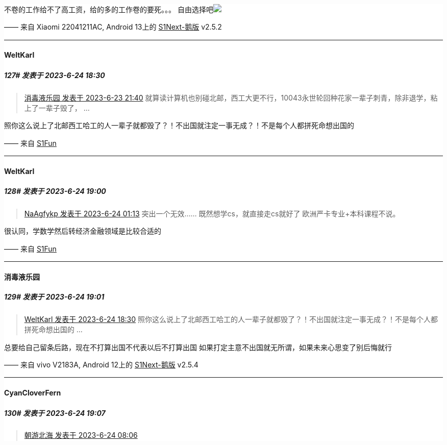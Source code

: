 不卷的工作给不了高工资，给的多的工作卷的要死。。。
自由选择吧<img src="https://static.saraba1st.com/image/smiley/face2017/020.png" referrerpolicy="no-referrer">

—— 来自 Xiaomi 22041211AC, Android 13上的 [S1Next-鹅版](https://github.com/ykrank/S1-Next/releases) v2.5.2

*****

####  WeltKarl  
##### 127#       发表于 2023-6-24 18:30

<blockquote><a href="httphttps://bbs.saraba1st.com/2b/forum.php?mod=redirect&amp;goto=findpost&amp;pid=61401031&amp;ptid=2141327" target="_blank">消毒液乐园 发表于 2023-6-23 21:40</a>
就算读计算机也别碰北邮，西工大更不行，10043永世轮回种花家一辈子刺青，除非退学，粘上了一辈子毁了， ...</blockquote>
照你这么说上了北邮西工哈工的人一辈子就都毁了？！不出国就注定一事无成？！不是每个人都拼死命想出国的

—— 来自 [S1Fun](https://s1fun.koalcat.com)


*****

####  WeltKarl  
##### 128#       发表于 2023-6-24 19:00

<blockquote><a href="httphttps://bbs.saraba1st.com/2b/forum.php?mod=redirect&amp;goto=findpost&amp;pid=61403298&amp;ptid=2141327" target="_blank">NaAgfykp 发表于 2023-6-24 01:13</a>
突出一个无效……
既然想学cs，就直接走cs就好了
欧洲严卡专业+本科课程不说。</blockquote>
很认同，学数学然后转经济金融领域是比较合适的

—— 来自 [S1Fun](https://s1fun.koalcat.com)

*****

####  消毒液乐园  
##### 129#       发表于 2023-6-24 19:01

<blockquote><a href="httphttps://bbs.saraba1st.com/2b/forum.php?mod=redirect&amp;goto=findpost&amp;pid=61410920&amp;ptid=2141327" target="_blank">WeltKarl 发表于 2023-6-24 18:30</a>
照你这么说上了北邮西工哈工的人一辈子就都毁了？！不出国就注定一事无成？！不是每个人都拼死命想出国的 ...</blockquote>
总要给自己留条后路，现在不打算出国不代表以后不打算出国
如果打定主意不出国就无所谓，如果未来心思变了别后悔就行

—— 来自 vivo V2183A, Android 12上的 [S1Next-鹅版](https://github.com/ykrank/S1-Next/releases) v2.5.4


*****

####  CyanCloverFern  
##### 130#       发表于 2023-6-24 19:07

<blockquote><a href="httphttps://bbs.saraba1st.com/2b/forum.php?mod=redirect&amp;goto=findpost&amp;pid=61404312&amp;ptid=2141327" target="_blank">朝游北海 发表于 2023-6-24 08:06</a>
